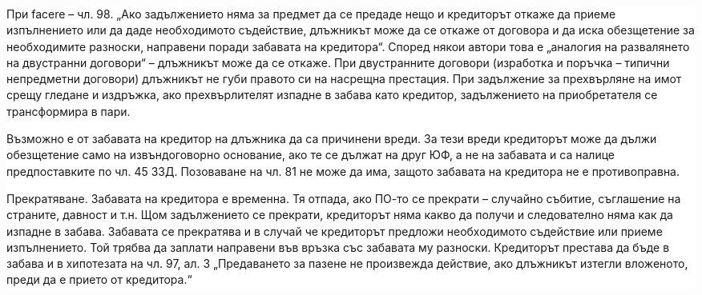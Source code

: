 При facere – чл. 98. „Ако задължението няма за предмет да се предаде нещо и кредиторът откаже да приеме изпълнението или да даде необходимото съдействие, длъжникът може да се откаже от договора и да иска обезщетение за необходимите разноски, направени поради забавата на кредитора“. Според някои автори това е „аналогия на развалянето на двустранни договори“ – длъжникът може да се откаже. При двустранните договори (изработка и поръчка – типични непредметни договори) длъжникът не губи правото си на насрещна престация. При задължение за прехвърляне на имот срещу гледане и издръжка, ако прехвърлителят изпадне в забава като кредитор, задължението на приобретателя се трансформира в пари.

Възможно е от забавата на кредитор на длъжника да са причинени вреди. За тези вреди кредиторът може да дължи обезщетение само на извъндоговорно основание, ако те се дължат на друг ЮФ, а не на забавата и са налице предпоставките по чл. 45 ЗЗД. Позоваване на чл. 81 не може да има, защото забавата на кредитора не е противоправна.

Прекратяване. Забавата на кредитора е временна. Тя отпада, ако ПО-то се прекрати – случайно събитие, съглашение на страните, давност и т.н. Щом задължението се прекрати, кредиторът няма какво да получи и следователно няма как да изпадне в забава. Забавата се прекратява и в случай че кредиторът предложи необходимото съдействие или приеме изпълнението. Той трябва да заплати направени във връзка със забавата му разноски. Кредиторът престава да бъде в забава и в хипотезата на чл. 97, ал. 3 „Предаването за пазене не произвежда действие, ако длъжникът изтегли вложеното, преди да е прието от кредитора.“
